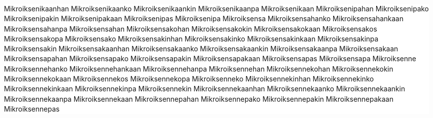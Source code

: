 Mikroiksenikaanhan
Mikroiksenikaanko
Mikroiksenikaankin
Mikroiksenikaanpa
Mikroiksenikaan
Mikroiksenipahan
Mikroiksenipako
Mikroiksenipakin
Mikroiksenipakaan
Mikroiksenipas
Mikroiksenipa
Mikroiksensa
Mikroiksensahanko
Mikroiksensahankaan
Mikroiksensahanpa
Mikroiksensahan
Mikroiksensakohan
Mikroiksensakokin
Mikroiksensakokaan
Mikroiksensakos
Mikroiksensakopa
Mikroiksensako
Mikroiksensakinhan
Mikroiksensakinko
Mikroiksensakinkaan
Mikroiksensakinpa
Mikroiksensakin
Mikroiksensakaanhan
Mikroiksensakaanko
Mikroiksensakaankin
Mikroiksensakaanpa
Mikroiksensakaan
Mikroiksensapahan
Mikroiksensapako
Mikroiksensapakin
Mikroiksensapakaan
Mikroiksensapas
Mikroiksensapa
Mikroiksenne
Mikroiksennehanko
Mikroiksennehankaan
Mikroiksennehanpa
Mikroiksennehan
Mikroiksennekohan
Mikroiksennekokin
Mikroiksennekokaan
Mikroiksennekos
Mikroiksennekopa
Mikroiksenneko
Mikroiksennekinhan
Mikroiksennekinko
Mikroiksennekinkaan
Mikroiksennekinpa
Mikroiksennekin
Mikroiksennekaanhan
Mikroiksennekaanko
Mikroiksennekaankin
Mikroiksennekaanpa
Mikroiksennekaan
Mikroiksennepahan
Mikroiksennepako
Mikroiksennepakin
Mikroiksennepakaan
Mikroiksennepas